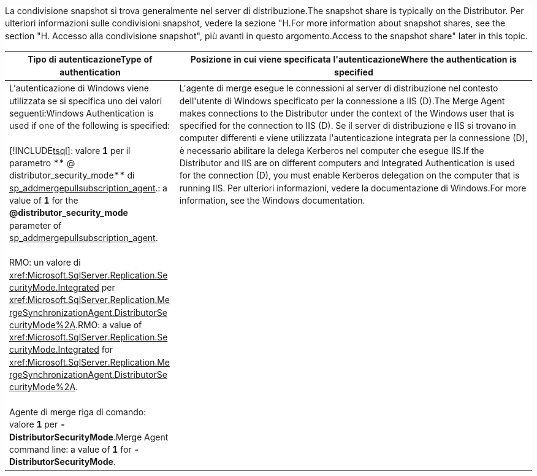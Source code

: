  <span data-ttu-id="824f1-206">La condivisione snapshot si trova generalmente nel server di distribuzione.</span><span class="sxs-lookup"><span data-stu-id="824f1-206">The snapshot share is typically on the Distributor.</span></span> <span data-ttu-id="824f1-207">Per ulteriori informazioni sulle condivisioni snapshot, vedere la sezione "H.</span><span class="sxs-lookup"><span data-stu-id="824f1-207">For more information about snapshot shares, see the section "H.</span></span> <span data-ttu-id="824f1-208">Accesso alla condivisione snapshot", più avanti in questo argomento.</span><span class="sxs-lookup"><span data-stu-id="824f1-208">Access to the snapshot share" later in this topic.</span></span>  
  
|<span data-ttu-id="824f1-209">Tipo di autenticazione</span><span class="sxs-lookup"><span data-stu-id="824f1-209">Type of authentication</span></span>|<span data-ttu-id="824f1-210">Posizione in cui viene specificata l'autenticazione</span><span class="sxs-lookup"><span data-stu-id="824f1-210">Where the authentication is specified</span></span>|  
|----------------------------|-------------------------------------------|  
|<span data-ttu-id="824f1-211">L'autenticazione di Windows viene utilizzata se si specifica uno dei valori seguenti:</span><span class="sxs-lookup"><span data-stu-id="824f1-211">Windows Authentication is used if one of the following is specified:</span></span><br /><br /> [!INCLUDE[tsql](../../../includes/tsql-md.md)]<span data-ttu-id="824f1-212">: valore **1** per il parametro \*\* \@ distributor_security_mode\*\* di [sp_addmergepullsubscription_agent](/sql/relational-databases/system-stored-procedures/sp-addmergepullsubscription-agent-transact-sql).</span><span class="sxs-lookup"><span data-stu-id="824f1-212">: a value of **1** for the **\@distributor_security_mode** parameter of [sp_addmergepullsubscription_agent](/sql/relational-databases/system-stored-procedures/sp-addmergepullsubscription-agent-transact-sql).</span></span><br /><br /> <span data-ttu-id="824f1-213">RMO: un valore di <xref:Microsoft.SqlServer.Replication.SecurityMode.Integrated> per <xref:Microsoft.SqlServer.Replication.MergeSynchronizationAgent.DistributorSecurityMode%2A>.</span><span class="sxs-lookup"><span data-stu-id="824f1-213">RMO: a value of <xref:Microsoft.SqlServer.Replication.SecurityMode.Integrated> for <xref:Microsoft.SqlServer.Replication.MergeSynchronizationAgent.DistributorSecurityMode%2A>.</span></span><br /><br /> <span data-ttu-id="824f1-214">Agente di merge riga di comando: valore **1** per **-DistributorSecurityMode**.</span><span class="sxs-lookup"><span data-stu-id="824f1-214">Merge Agent command line: a value of **1** for **-DistributorSecurityMode**.</span></span>|<span data-ttu-id="824f1-215">L'agente di merge esegue le connessioni al server di distribuzione nel contesto dell'utente di Windows specificato per la connessione a IIS (D).</span><span class="sxs-lookup"><span data-stu-id="824f1-215">The Merge Agent makes connections to the Distributor under the context of the Windows user that is specified for the connection to IIS (D).</span></span> <span data-ttu-id="824f1-216">Se il server di distribuzione e IIS si trovano in computer differenti e viene utilizzata l'autenticazione integrata per la connessione (D), è necessario abilitare la delega Kerberos nel computer che esegue IIS.</span><span class="sxs-lookup"><span data-stu-id="824f1-216">If the Distributor and IIS are on different computers and Integrated Authentication is used for the connection (D), you must enable Kerberos delegation on the computer that is running IIS.</span></span> <span data-ttu-id="824f1-217">Per ulteriori informazioni, vedere la documentazione di Windows.</span><span class="sxs-lookup"><span data-stu-id="824f1-217">For more information, see the Windows documentation.</span></span>|  